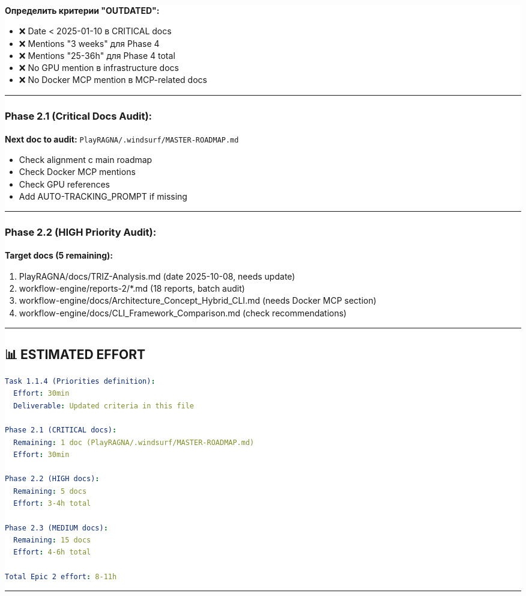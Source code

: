 **Определить критерии "OUTDATED":**
- ❌ Date < 2025-01-10 в CRITICAL docs
- ❌ Mentions "3 weeks" для Phase 4
- ❌ Mentions "25-36h" для Phase 4 total
- ❌ No GPU mention в infrastructure docs
- ❌ No Docker MCP mention в MCP-related docs

---

### Phase 2.1 (Critical Docs Audit):

**Next doc to audit:** `PlayRAGNA/.windsurf/MASTER-ROADMAP.md`
- Check alignment с main roadmap
- Check Docker MCP mentions
- Check GPU references
- Add AUTO-TRACKING_PROMPT if missing

---

### Phase 2.2 (HIGH Priority Audit):

**Target docs (5 remaining):**
1. PlayRAGNA/docs/TRIZ-Analysis.md (date 2025-10-08, needs update)
2. workflow-engine/reports-2/*.md (18 reports, batch audit)
3. workflow-engine/docs/Architecture_Concept_Hybrid_CLI.md (needs Docker MCP section)
4. workflow-engine/docs/CLI_Framework_Comparison.md (check recommendations)

---

## 📊 ESTIMATED EFFORT

```yaml
Task 1.1.4 (Priorities definition):
  Effort: 30min
  Deliverable: Updated criteria in this file

Phase 2.1 (CRITICAL docs):
  Remaining: 1 doc (PlayRAGNA/.windsurf/MASTER-ROADMAP.md)
  Effort: 30min

Phase 2.2 (HIGH docs):
  Remaining: 5 docs
  Effort: 3-4h total

Phase 2.3 (MEDIUM docs):
  Remaining: 15 docs
  Effort: 4-6h total

Total Epic 2 effort: 8-11h
```

---
